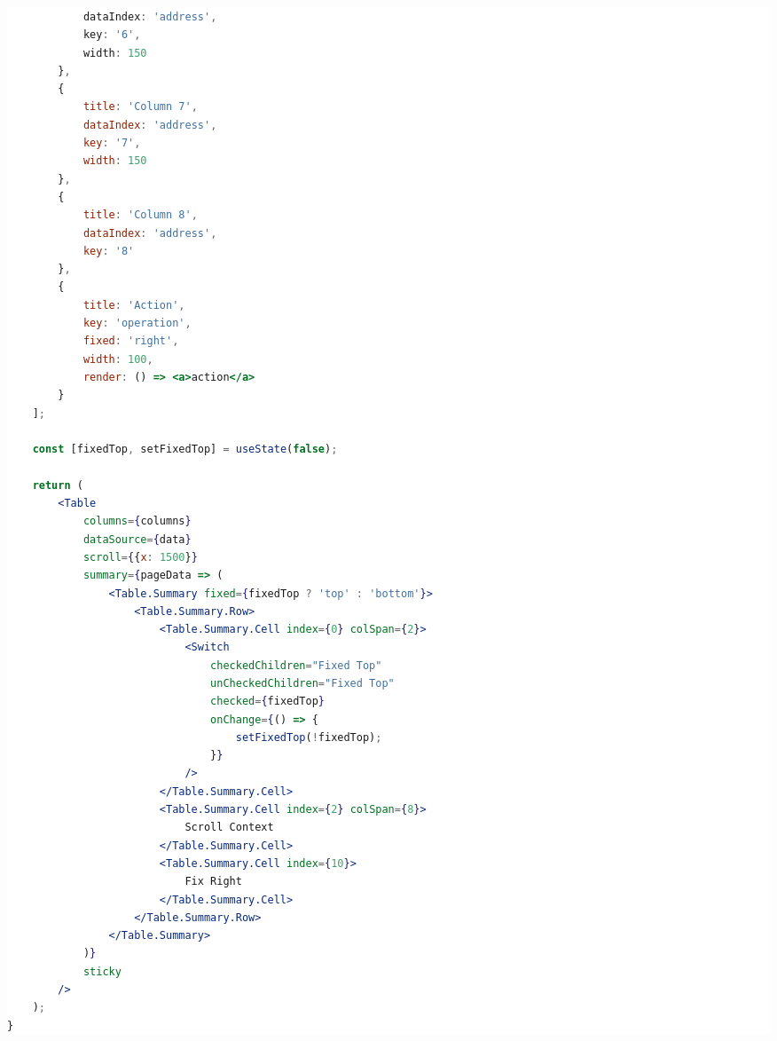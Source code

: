 ```jsx live fff
            dataIndex: 'address',
            key: '6',
            width: 150
        },
        {
            title: 'Column 7',
            dataIndex: 'address',
            key: '7',
            width: 150
        },
        {
            title: 'Column 8',
            dataIndex: 'address',
            key: '8'
        },
        {
            title: 'Action',
            key: 'operation',
            fixed: 'right',
            width: 100,
            render: () => <a>action</a>
        }
    ];

    const [fixedTop, setFixedTop] = useState(false);

    return (
        <Table
            columns={columns}
            dataSource={data}
            scroll={{x: 1500}}
            summary={pageData => (
                <Table.Summary fixed={fixedTop ? 'top' : 'bottom'}>
                    <Table.Summary.Row>
                        <Table.Summary.Cell index={0} colSpan={2}>
                            <Switch
                                checkedChildren="Fixed Top"
                                unCheckedChildren="Fixed Top"
                                checked={fixedTop}
                                onChange={() => {
                                    setFixedTop(!fixedTop);
                                }}
                            />
                        </Table.Summary.Cell>
                        <Table.Summary.Cell index={2} colSpan={8}>
                            Scroll Context
                        </Table.Summary.Cell>
                        <Table.Summary.Cell index={10}>
                            Fix Right
                        </Table.Summary.Cell>
                    </Table.Summary.Row>
                </Table.Summary>
            )}
            sticky
        />
    );
}
```
